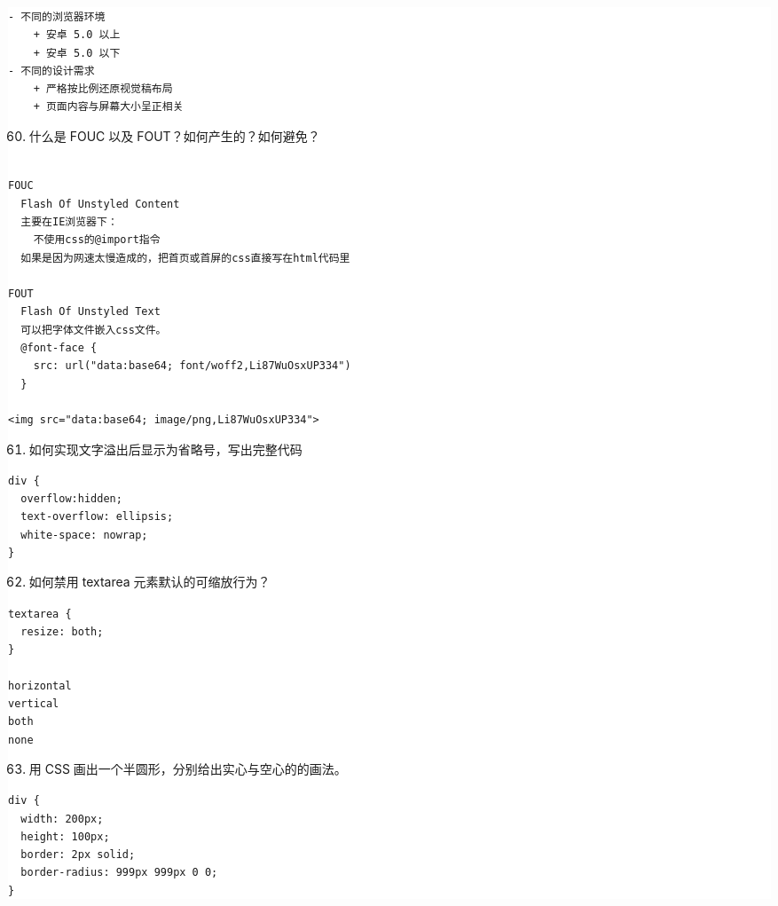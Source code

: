     - 不同的浏览器环境
        + 安卓 5.0 以上
        + 安卓 5.0 以下
    - 不同的设计需求
        + 严格按比例还原视觉稿布局
        + 页面内容与屏幕大小呈正相关
60. 什么是 FOUC 以及 FOUT？如何产生的？如何避免？
```

FOUC
  Flash Of Unstyled Content
  主要在IE浏览器下：
    不使用css的@import指令
  如果是因为网速太慢造成的，把首页或首屏的css直接写在html代码里

FOUT
  Flash Of Unstyled Text
  可以把字体文件嵌入css文件。
  @font-face {
    src: url("data:base64; font/woff2,Li87WuOsxUP334")
  }

<img src="data:base64; image/png,Li87WuOsxUP334">

```

61. 如何实现文字溢出后显示为省略号，写出完整代码
```
div {
  overflow:hidden;
  text-overflow: ellipsis;
  white-space: nowrap;
}

```

62. 如何禁用 textarea 元素默认的可缩放行为？
```
textarea {
  resize: both;
}

horizontal
vertical
both
none

```

63. 用 CSS 画出一个半圆形，分别给出实心与空心的的画法。
```
div {
  width: 200px;
  height: 100px;
  border: 2px solid;
  border-radius: 999px 999px 0 0;
}
```
